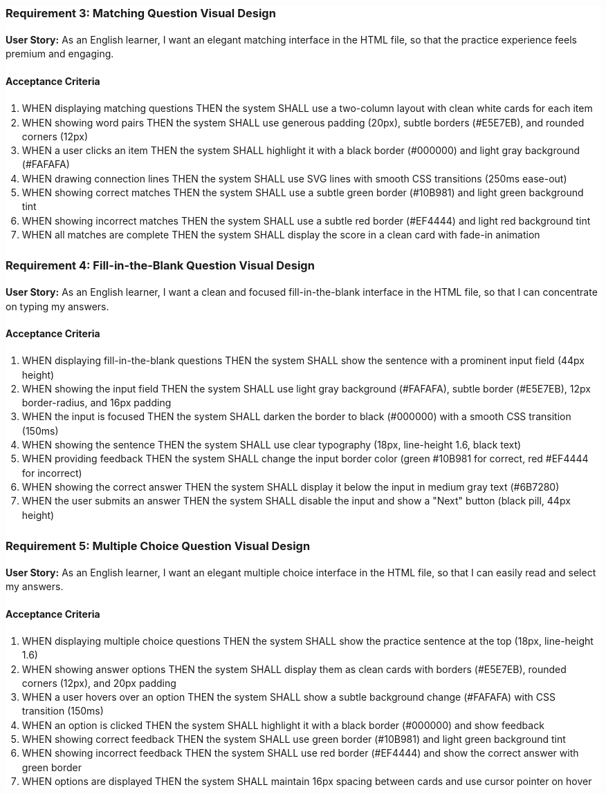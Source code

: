 ### Requirement 3: Matching Question Visual Design

**User Story:** As an English learner, I want an elegant matching interface in the HTML file, so that the practice experience feels premium and engaging.

#### Acceptance Criteria

1. WHEN displaying matching questions THEN the system SHALL use a two-column layout with clean white cards for each item
2. WHEN showing word pairs THEN the system SHALL use generous padding (20px), subtle borders (#E5E7EB), and rounded corners (12px)
3. WHEN a user clicks an item THEN the system SHALL highlight it with a black border (#000000) and light gray background (#FAFAFA)
4. WHEN drawing connection lines THEN the system SHALL use SVG lines with smooth CSS transitions (250ms ease-out)
5. WHEN showing correct matches THEN the system SHALL use a subtle green border (#10B981) and light green background tint
6. WHEN showing incorrect matches THEN the system SHALL use a subtle red border (#EF4444) and light red background tint
7. WHEN all matches are complete THEN the system SHALL display the score in a clean card with fade-in animation

### Requirement 4: Fill-in-the-Blank Question Visual Design

**User Story:** As an English learner, I want a clean and focused fill-in-the-blank interface in the HTML file, so that I can concentrate on typing my answers.

#### Acceptance Criteria

1. WHEN displaying fill-in-the-blank questions THEN the system SHALL show the sentence with a prominent input field (44px height)
2. WHEN showing the input field THEN the system SHALL use light gray background (#FAFAFA), subtle border (#E5E7EB), 12px border-radius, and 16px padding
3. WHEN the input is focused THEN the system SHALL darken the border to black (#000000) with a smooth CSS transition (150ms)
4. WHEN showing the sentence THEN the system SHALL use clear typography (18px, line-height 1.6, black text)
5. WHEN providing feedback THEN the system SHALL change the input border color (green #10B981 for correct, red #EF4444 for incorrect)
6. WHEN showing the correct answer THEN the system SHALL display it below the input in medium gray text (#6B7280)
7. WHEN the user submits an answer THEN the system SHALL disable the input and show a "Next" button (black pill, 44px height)

### Requirement 5: Multiple Choice Question Visual Design

**User Story:** As an English learner, I want an elegant multiple choice interface in the HTML file, so that I can easily read and select my answers.

#### Acceptance Criteria

1. WHEN displaying multiple choice questions THEN the system SHALL show the practice sentence at the top (18px, line-height 1.6)
2. WHEN showing answer options THEN the system SHALL display them as clean cards with borders (#E5E7EB), rounded corners (12px), and 20px padding
3. WHEN a user hovers over an option THEN the system SHALL show a subtle background change (#FAFAFA) with CSS transition (150ms)
4. WHEN an option is clicked THEN the system SHALL highlight it with a black border (#000000) and show feedback
5. WHEN showing correct feedback THEN the system SHALL use green border (#10B981) and light green background tint
6. WHEN showing incorrect feedback THEN the system SHALL use red border (#EF4444) and show the correct answer with green border
7. WHEN options are displayed THEN the system SHALL maintain 16px spacing between cards and use cursor pointer on hover
